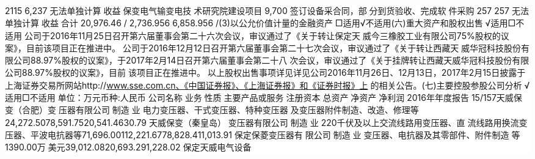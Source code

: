 2115
6,237
无法单独计算
收益
保变电气输变电技
术研究院建设项目
9,700
签订设备采合同，部
分到货验收、完成软
件采购
257
257
无法单独计算
收益
合计
20,976.46
/
2,736.956
6,858.956
/(3)以公允价值计量的金融资产
□适用√不适用(六)重大资产和股权出售
√适用□不适用
公司于2016年11月25日召开第六届董事会第二十六次会议，审议通过了《关于转让保定天
威今三橡胶工业有限公司75%股权的议案》，目前该项目正在推进中。
公司于2016年12月12日召开第六届董事会第二十七次会议，审议通过了《关于转让西藏天
威华冠科技股份有限公司88.97%股权的议案》，于2017年2月14日召开第六届董事会第二十八
次会议，审议通过了《关于挂牌转让西藏天威华冠科技股份有限公司88.97%股权的议案》，目前
该项目正在推进中。
以上股权出售事项详见详见公司2016年11月26日、12月13日，2017年2月15日披露于
上海证券交易所网站http://www.sse.com.cn、《中国证券报》、《上海证券报》和《证券时报》上
的相关公告。(七)主要控股参股公司分析
√适用□不适用
单位：万元币种:人民币
公司名称
业务
性质
主要产品或服务
注册资本
总资产
净资产
净利润
2016年年度报告
15/157天威保变（合肥）变
压器有限公司
制造
业
电力变压器、干式变压器、特种变压器
及变压器附件制造、改造、修理等
24,272.5078,591.7520,541.4630.79
天威保变（秦皇岛）
变压器有限公司
制造
业
220千伏及以上交流线路用变压器、直
流线路用换流变压器、平波电抗器等71,696.00112,221.6778,828.411,013.91
保定保菱变压器有
限公司
制造
业
变压器、电抗器及其零部件、附件制造
等
1390.00万
美元39,012.0820,693.291,228.02
保定天威电气设备